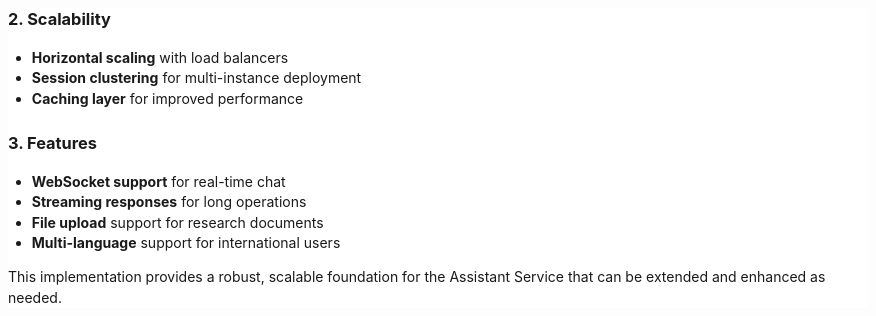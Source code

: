 ### 2. Scalability
- **Horizontal scaling** with load balancers
- **Session clustering** for multi-instance deployment
- **Caching layer** for improved performance

### 3. Features
- **WebSocket support** for real-time chat
- **Streaming responses** for long operations
- **File upload** support for research documents
- **Multi-language** support for international users

This implementation provides a robust, scalable foundation for the Assistant Service that can be extended and enhanced as needed.
